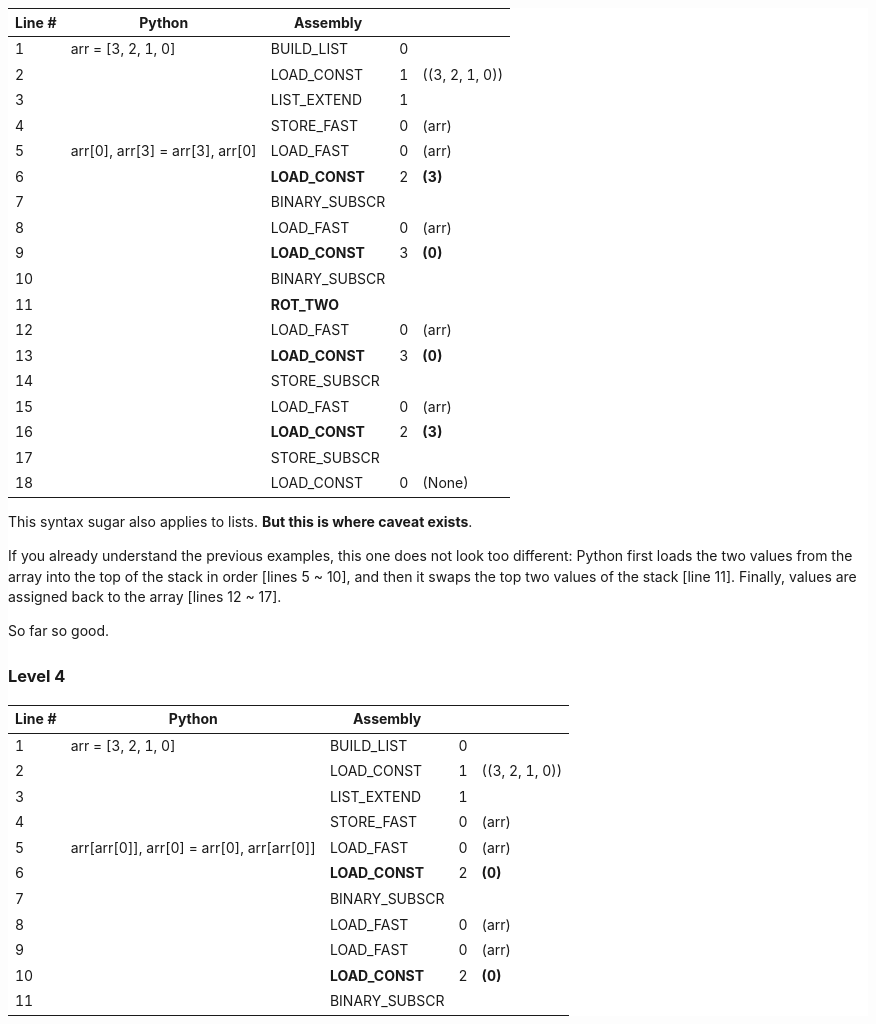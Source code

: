 | Line # | Python                          | Assembly       |      |                |
| ------ | ------------------------------- | -------------- | ---- | -------------- |
| 1      | arr = [3, 2, 1, 0]              | BUILD_LIST     | 0    |                |
| 2      |                                 | LOAD_CONST     | 1    | ((3, 2, 1, 0)) |
| 3      |                                 | LIST_EXTEND    | 1    |                |
| 4      |                                 | STORE_FAST     | 0    | (arr)          |
| 5      | arr[0], arr[3] = arr[3], arr[0] | LOAD_FAST      | 0    | (arr)          |
| 6      |                                 | **LOAD_CONST** | 2    | **(3)**        |
| 7      |                                 | BINARY_SUBSCR  |      |                |
| 8      |                                 | LOAD_FAST      | 0    | (arr)          |
| 9      |                                 | **LOAD_CONST** | 3    | **(0)**        |
| 10     |                                 | BINARY_SUBSCR  |      |                |
| 11     |                                 | **ROT_TWO**    |      |                |
| 12     |                                 | LOAD_FAST      | 0    | (arr)          |
| 13     |                                 | **LOAD_CONST** | 3    | **(0)**        |
| 14     |                                 | STORE_SUBSCR   |      |                |
| 15     |                                 | LOAD_FAST      | 0    | (arr)          |
| 16     |                                 | **LOAD_CONST** | 2    | **(3)**        |
| 17     |                                 | STORE_SUBSCR   |      |                |
| 18     |                                 | LOAD_CONST     | 0    | (None)         |

This syntax sugar also applies to lists. **But this is where caveat exists**.

If you already understand the previous examples, this one does not look too different: Python first loads the two values from the array into the top of the stack in order [lines 5 ~ 10], and then it swaps the top two values of the stack [line 11]. Finally, values are assigned back to the array [lines 12 ~ 17].

So far so good.

### Level 4

| Line # | Python                                    | Assembly       |      |                |
| ------ | ----------------------------------------- | -------------- | ---- | -------------- |
| 1      | arr = [3, 2, 1, 0]                        | BUILD_LIST     | 0    |                |
| 2      |                                           | LOAD_CONST     | 1    | ((3, 2, 1, 0)) |
| 3      |                                           | LIST_EXTEND    | 1    |                |
| 4      |                                           | STORE_FAST     | 0    | (arr)          |
| 5      | arr[arr[0]], arr[0] = arr[0], arr[arr[0]] | LOAD_FAST      | 0    | (arr)          |
| 6      |                                           | **LOAD_CONST** | 2    | **(0)**        |
| 7      |                                           | BINARY_SUBSCR  |      |                |
| 8      |                                           | LOAD_FAST      | 0    | (arr)          |
| 9      |                                           | LOAD_FAST      | 0    | (arr)          |
| 10     |                                           | **LOAD_CONST** | 2    | **(0)**        |
| 11     |                                           | BINARY_SUBSCR  |      |                |